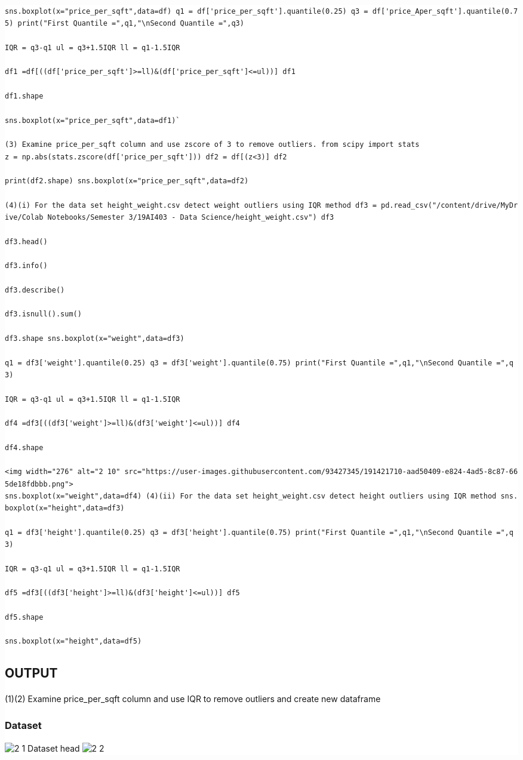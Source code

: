 ```
sns.boxplot(x="price_per_sqft",data=df) q1 = df['price_per_sqft'].quantile(0.25) q3 = df['price_Aper_sqft'].quantile(0.75) print("First Quantile =",q1,"\nSecond Quantile =",q3)

IQR = q3-q1 ul = q3+1.5IQR ll = q1-1.5IQR

df1 =df[((df['price_per_sqft']>=ll)&(df['price_per_sqft']<=ul))] df1

df1.shape

sns.boxplot(x="price_per_sqft",data=df1)`

(3) Examine price_per_sqft column and use zscore of 3 to remove outliers. from scipy import stats
z = np.abs(stats.zscore(df['price_per_sqft'])) df2 = df[(z<3)] df2

print(df2.shape) sns.boxplot(x="price_per_sqft",data=df2)

(4)(i) For the data set height_weight.csv detect weight outliers using IQR method df3 = pd.read_csv("/content/drive/MyDrive/Colab Notebooks/Semester 3/19AI403 - Data Science/height_weight.csv") df3

df3.head()

df3.info()

df3.describe()

df3.isnull().sum()

df3.shape sns.boxplot(x="weight",data=df3)

q1 = df3['weight'].quantile(0.25) q3 = df3['weight'].quantile(0.75) print("First Quantile =",q1,"\nSecond Quantile =",q3)

IQR = q3-q1 ul = q3+1.5IQR ll = q1-1.5IQR

df4 =df3[((df3['weight']>=ll)&(df3['weight']<=ul))] df4

df4.shape

<img width="276" alt="2 10" src="https://user-images.githubusercontent.com/93427345/191421710-aad50409-e824-4ad5-8c87-665de18fdbbb.png">
sns.boxplot(x="weight",data=df4) (4)(ii) For the data set height_weight.csv detect height outliers using IQR method sns.boxplot(x="height",data=df3)

q1 = df3['height'].quantile(0.25) q3 = df3['height'].quantile(0.75) print("First Quantile =",q1,"\nSecond Quantile =",q3)

IQR = q3-q1 ul = q3+1.5IQR ll = q1-1.5IQR

df5 =df3[((df3['height']>=ll)&(df3['height']<=ul))] df5

df5.shape

sns.boxplot(x="height",data=df5)
```
## OUTPUT
(1)(2) Examine price_per_sqft column and use IQR to remove outliers and create new dataframe
### Dataset
<img width="448" alt="2 1" src="https://user-images.githubusercontent.com/93427345/191420861-264b11f4-460e-4f1d-a3e3-e427b5a47232.png">
Dataset head
<img width="455" alt="2 2" src="https://user-images.githubusercontent.com/93427345/191421018-00152688-4928-4089-a82c-b2d2e188e15b.png">